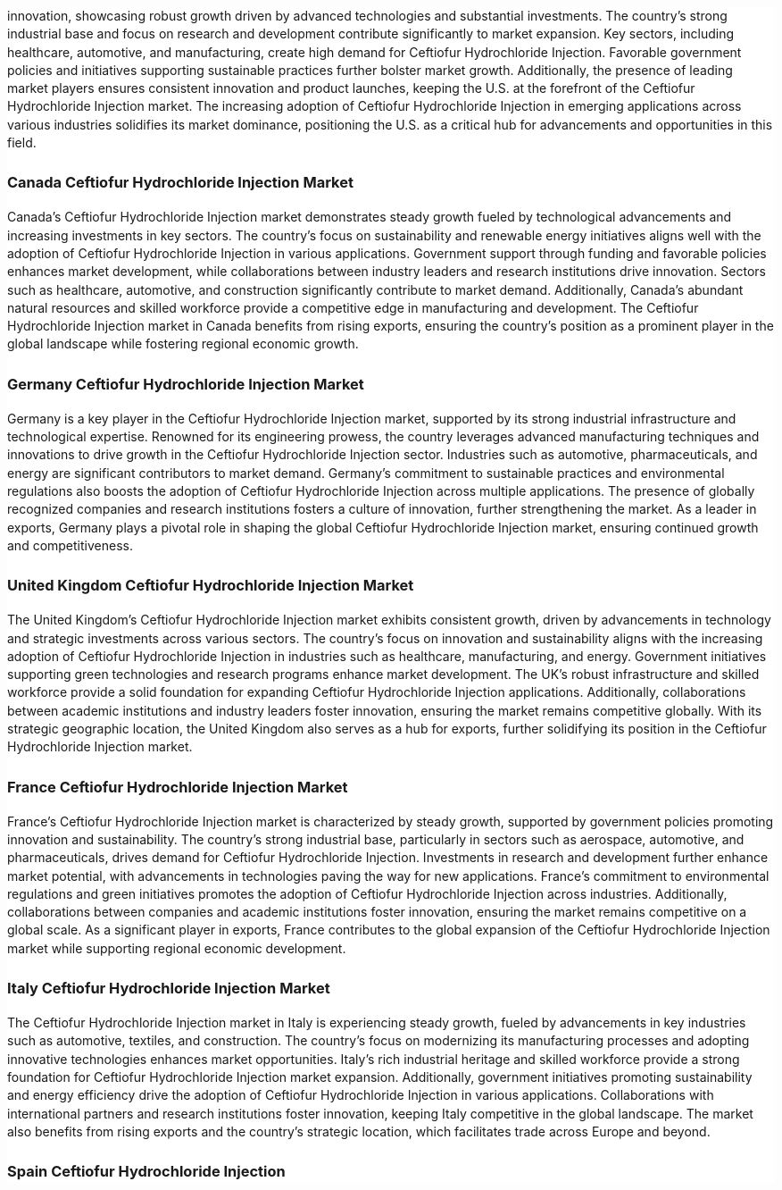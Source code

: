 innovation, showcasing robust growth driven by advanced technologies and substantial investments. The country&rsquo;s strong industrial base and focus on research and development contribute significantly to market expansion. Key sectors, including healthcare, automotive, and manufacturing, create high demand for Ceftiofur Hydrochloride Injection. Favorable government policies and initiatives supporting sustainable practices further bolster market growth. Additionally, the presence of leading market players ensures consistent innovation and product launches, keeping the U.S. at the forefront of the Ceftiofur Hydrochloride Injection market. The increasing adoption of Ceftiofur Hydrochloride Injection in emerging applications across various industries solidifies its market dominance, positioning the U.S. as a critical hub for advancements and opportunities in this field.</p><h3>Canada Ceftiofur Hydrochloride Injection Market</h3><p>Canada&rsquo;s Ceftiofur Hydrochloride Injection market demonstrates steady growth fueled by technological advancements and increasing investments in key sectors. The country&rsquo;s focus on sustainability and renewable energy initiatives aligns well with the adoption of Ceftiofur Hydrochloride Injection in various applications. Government support through funding and favorable policies enhances market development, while collaborations between industry leaders and research institutions drive innovation. Sectors such as healthcare, automotive, and construction significantly contribute to market demand. Additionally, Canada&rsquo;s abundant natural resources and skilled workforce provide a competitive edge in manufacturing and development. The Ceftiofur Hydrochloride Injection market in Canada benefits from rising exports, ensuring the country&rsquo;s position as a prominent player in the global landscape while fostering regional economic growth.</p><h3>Germany Ceftiofur Hydrochloride Injection Market</h3><p>Germany is a key player in the Ceftiofur Hydrochloride Injection market, supported by its strong industrial infrastructure and technological expertise. Renowned for its engineering prowess, the country leverages advanced manufacturing techniques and innovations to drive growth in the Ceftiofur Hydrochloride Injection sector. Industries such as automotive, pharmaceuticals, and energy are significant contributors to market demand. Germany&rsquo;s commitment to sustainable practices and environmental regulations also boosts the adoption of Ceftiofur Hydrochloride Injection across multiple applications. The presence of globally recognized companies and research institutions fosters a culture of innovation, further strengthening the market. As a leader in exports, Germany plays a pivotal role in shaping the global Ceftiofur Hydrochloride Injection market, ensuring continued growth and competitiveness.</p><h3>United Kingdom Ceftiofur Hydrochloride Injection Market</h3><p>The United Kingdom&rsquo;s Ceftiofur Hydrochloride Injection market exhibits consistent growth, driven by advancements in technology and strategic investments across various sectors. The country&rsquo;s focus on innovation and sustainability aligns with the increasing adoption of Ceftiofur Hydrochloride Injection in industries such as healthcare, manufacturing, and energy. Government initiatives supporting green technologies and research programs enhance market development. The UK&rsquo;s robust infrastructure and skilled workforce provide a solid foundation for expanding Ceftiofur Hydrochloride Injection applications. Additionally, collaborations between academic institutions and industry leaders foster innovation, ensuring the market remains competitive globally. With its strategic geographic location, the United Kingdom also serves as a hub for exports, further solidifying its position in the Ceftiofur Hydrochloride Injection market.</p><h3>France Ceftiofur Hydrochloride Injection Market</h3><p>France&rsquo;s Ceftiofur Hydrochloride Injection market is characterized by steady growth, supported by government policies promoting innovation and sustainability. The country&rsquo;s strong industrial base, particularly in sectors such as aerospace, automotive, and pharmaceuticals, drives demand for Ceftiofur Hydrochloride Injection. Investments in research and development further enhance market potential, with advancements in technologies paving the way for new applications. France&rsquo;s commitment to environmental regulations and green initiatives promotes the adoption of Ceftiofur Hydrochloride Injection across industries. Additionally, collaborations between companies and academic institutions foster innovation, ensuring the market remains competitive on a global scale. As a significant player in exports, France contributes to the global expansion of the Ceftiofur Hydrochloride Injection market while supporting regional economic development.</p><h3>Italy Ceftiofur Hydrochloride Injection Market</h3><p>The Ceftiofur Hydrochloride Injection market in Italy is experiencing steady growth, fueled by advancements in key industries such as automotive, textiles, and construction. The country&rsquo;s focus on modernizing its manufacturing processes and adopting innovative technologies enhances market opportunities. Italy&rsquo;s rich industrial heritage and skilled workforce provide a strong foundation for Ceftiofur Hydrochloride Injection market expansion. Additionally, government initiatives promoting sustainability and energy efficiency drive the adoption of Ceftiofur Hydrochloride Injection in various applications. Collaborations with international partners and research institutions foster innovation, keeping Italy competitive in the global landscape. The market also benefits from rising exports and the country&rsquo;s strategic location, which facilitates trade across Europe and beyond.</p><h3>Spain Ceftiofur Hydrochloride Injection